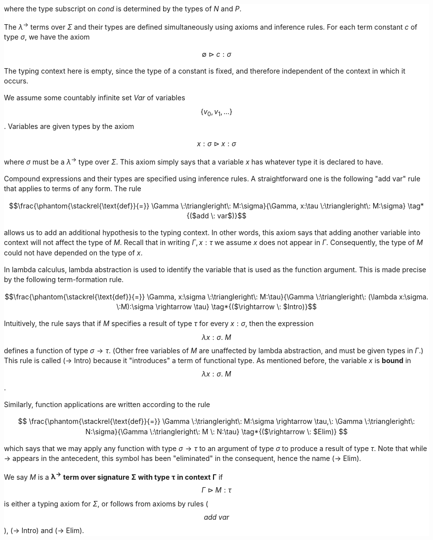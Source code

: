 where the type subscript on $cond$ is determined by the types of $N$ and $P$.

The $\lambda^\rightarrow$ terms over $\Sigma$ and their types are defined simultaneously using axioms and inference rules. For each term constant $c$ of type $\sigma$, we have the axiom

$$\emptyset \:\triangleright\: c:\sigma \tag*{($cst$)}$$

The typing context here is empty, since the type of a constant is fixed, and therefore independent of the context in which it occurs.

We assume some countably infinite set $Var$ of variables $$\{ v_0, v_1,... \}$$. Variables are given types by the axiom

$$x:\sigma \:\triangleright\: x:\sigma \tag*{($var$)}$$

where $\sigma$ must be a $\lambda^\rightarrow$ type over $\Sigma$. This axiom simply says that a variable $x$ has whatever type it is declared to have.

Compound expressions and their types are specified using inference rules. A straightforward one is the following "add var" rule that applies to terms of any form. The rule

$$\frac{\phantom{\stackrel{\text{def}}{=}} \Gamma \:\triangleright\: M:\sigma}{\Gamma, x:\tau \:\triangleright\: M:\sigma} \tag*{($add \: var$)}$$

allows us to add an additional hypothesis to the typing context. In other words, this axiom says that adding another variable into context will not affect the type of $M$. Recall that in writing $\Gamma, x:\tau$ we assume $x$ does not appear in $\Gamma$. Consequently, the type of $M$ could not have depended on the type of $x$.

In lambda calculus, lambda abstraction is used to identify the variable that is used as the function argument. This is made precise by the following term-formation rule.


$$\frac{\phantom{\stackrel{\text{def}}{=}} \Gamma, x:\sigma \:\triangleright\: M:\tau}{\Gamma \:\triangleright\: (\lambda x:\sigma. \:M):\sigma \rightarrow \tau} \tag*{($\rightarrow \: $Intro)}$$

Intuitively, the rule says that if $M$ specifies a result of type $\tau$ for every $x:\sigma$, then the expression $$\lambda x:\sigma. \:M$$ defines a function of type $\sigma \rightarrow \tau$. (Other free variables of $M$ are unaffected by lambda abstraction, and must be given types in $\Gamma$.) This rule is called ($\rightarrow$ Intro) because it "introduces" a term of functional type. As mentioned before, the variable $x$ is **bound** in $$\lambda x:\sigma. \:M$$.

Similarly, function applications are written according to the rule

$$
\frac{\phantom{\stackrel{\text{def}}{=}} \Gamma \:\triangleright\: M:\sigma \rightarrow \tau,\: \Gamma \:\triangleright\: N:\sigma}{\Gamma \:\triangleright\: M \: N:\tau} \tag*{($\rightarrow \: $Elim)}
$$

which says that we may apply any function with type $\sigma \rightarrow \tau$ to an argument of type $\sigma$ to produce a result of type $\tau$. Note that while $\rightarrow$ appears in the antecedent, this symbol has been "eliminated" in the consequent, hence the name ($\rightarrow$ Elim).

We say $M$ is a $\boldsymbol{\lambda^\rightarrow}$ **term over signature** $\boldsymbol{\Sigma}$ **with type** $\boldsymbol{\tau}$ **in context** $\boldsymbol{\Gamma}$ if $$\Gamma \:\triangleright\: M :\tau$$ is either a typing axiom for $\Sigma$, or follows from axioms by rules ($$add\: var$$), ($\rightarrow$ Intro) and ($\rightarrow$ Elim). 
